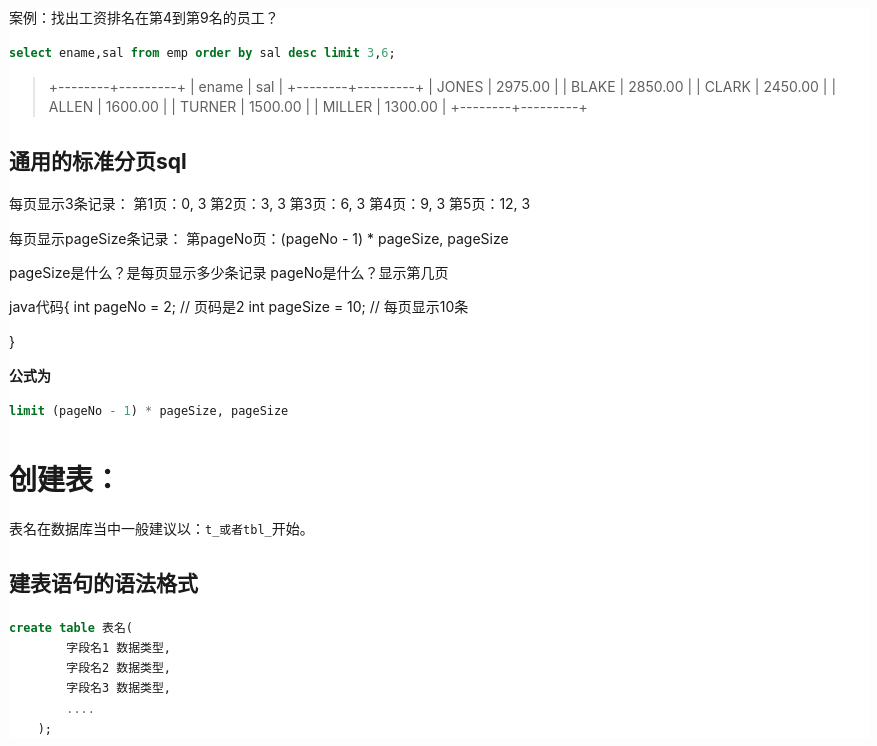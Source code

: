 ```sql
```

案例：找出工资排名在第4到第9名的员工？

```sql
select ename,sal from emp order by sal desc limit 3,6;
```

> +--------+---------+
> ​| ename  | sal     |
> ​+--------+---------+
> ​| JONES  | 2975.00 |
> ​| BLAKE  | 2850.00 |
> ​| CLARK  | 2450.00 |
> ​| ALLEN  | 1600.00 |
> ​| TURNER | 1500.00 |
> ​| MILLER | 1300.00 |
> ​+--------+---------+

## 通用的标准分页sql

每页显示3条记录：
第1页：0, 3
第2页：3, 3
第3页：6, 3
第4页：9, 3
第5页：12, 3

每页显示pageSize条记录：
第pageNo页：(pageNo - 1) * pageSize, pageSize

pageSize是什么？是每页显示多少条记录
pageNo是什么？显示第几页

java代码{
	int pageNo = 2; // 页码是2
	int pageSize = 10; // 每页显示10条

} 

**公式为**

```sql
limit (pageNo - 1) * pageSize, pageSize
```

# 创建表：

表名在数据库当中一般建议以：`t_或者tbl_`开始。

## 建表语句的语法格式

```sql
create table 表名(
		字段名1 数据类型,
		字段名2 数据类型,
		字段名3 数据类型,
		....
	);
```
